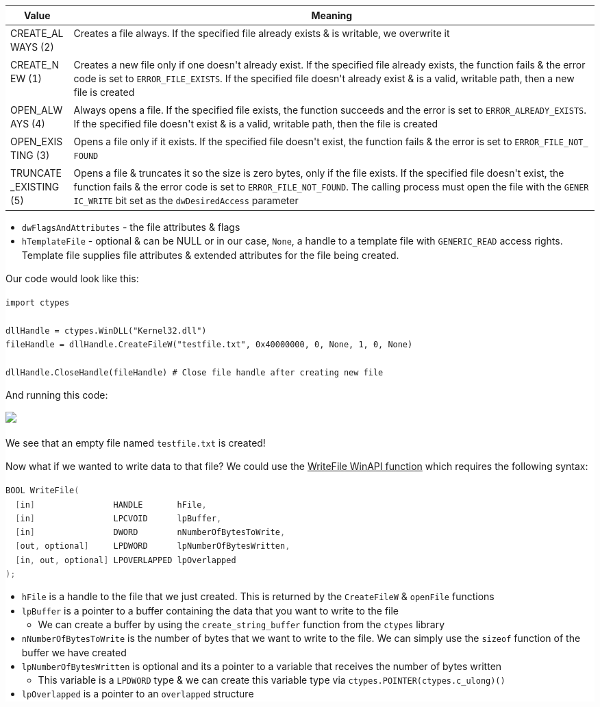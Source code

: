 | Value | Meaning | 
| ------ | ---------- |
| CREATE_ALWAYS (2) | Creates a file always. If the specified file already exists & is writable, we overwrite it |
| CREATE_NEW (1) | Creates a new file only if one doesn't already exist. If the specified file already exists, the function fails & the error code is set to `ERROR_FILE_EXISTS`. If the specified file doesn't already exist & is a valid, writable path, then a new file is created |
| OPEN_ALWAYS (4) | Always opens a file. If the specified file exists, the function succeeds and the error is set to `ERROR_ALREADY_EXISTS`. If the specified file doesn't exist & is a valid, writable path, then the file is created |
| OPEN_EXISTING (3) | Opens a file only if it exists. If the specified file doesn't exist, the function fails & the error is set to `ERROR_FILE_NOT_FOUND` |
| TRUNCATE_EXISTING (5) | Opens a file & truncates it so the size is zero bytes, only if the file exists. If the specified file doesn't exist, the function fails & the error code is set to `ERROR_FILE_NOT_FOUND`. The calling process must open the file with the `GENERIC_WRITE` bit set as the `dwDesiredAccess` parameter |


* `dwFlagsAndAttributes` - the file attributes & flags
* `hTemplateFile` - optional & can be NULL or in our case, `None`, a handle to a template file with `GENERIC_READ` access rights. Template file supplies file attributes & extended attributes for the file being created.

Our code would look like this:

```python3
import ctypes

dllHandle = ctypes.WinDLL("Kernel32.dll")
fileHandle = dllHandle.CreateFileW("testfile.txt", 0x40000000, 0, None, 1, 0, None)

dllHandle.CloseHandle(fileHandle) # Close file handle after creating new file
```

And running this code:

![](https://i.imgur.com/EqUu3Jt.png)

We see that an empty file named `testfile.txt` is created!

Now what if we wanted to write data to that file? We could use the [WriteFile WinAPI function](https://learn.microsoft.com/en-us/windows/win32/api/fileapi/nf-fileapi-writefile) which requires the following syntax:

```C++
BOOL WriteFile(
  [in]                HANDLE       hFile,
  [in]                LPCVOID      lpBuffer,
  [in]                DWORD        nNumberOfBytesToWrite,
  [out, optional]     LPDWORD      lpNumberOfBytesWritten,
  [in, out, optional] LPOVERLAPPED lpOverlapped
);
```

* `hFile` is a handle to the file that we just created. This is returned by the `CreateFileW` & `openFile` functions
* `lpBuffer` is a pointer to a buffer containing the data that you want to write to the file
	* We can create a buffer by using the `create_string_buffer` function from the `ctypes` library
* `nNumberOfBytesToWrite` is the number of bytes that we want to write to the file. We can simply use the `sizeof` function of the buffer we have created
* `lpNumberOfBytesWritten` is optional and its a pointer to a variable that receives the number of bytes written
	* This variable is a `LPDWORD` type & we can create this variable type via `ctypes.POINTER(ctypes.c_ulong)()` 
* `lpOverlapped` is a pointer to an `overlapped` structure

